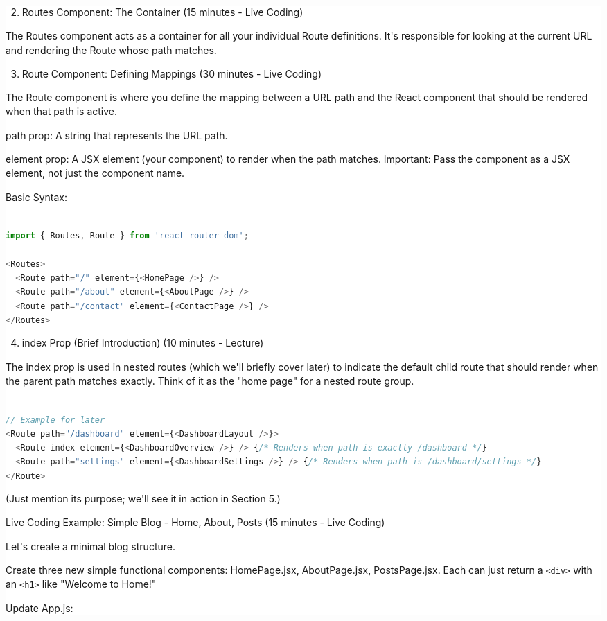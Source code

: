 2. Routes Component: The Container
(15 minutes - Live Coding)

The Routes component acts as a container for all your individual Route definitions. It's responsible for looking at the current URL and rendering the Route whose path matches.

3. Route Component: Defining Mappings
(30 minutes - Live Coding)

The Route component is where you define the mapping between a URL path and the React component that should be rendered when that path is active.

path prop: A string that represents the URL path.

element prop: A JSX element (your component) to render when the path matches. Important: Pass the component as a JSX element, not just the component name.

Basic Syntax:

```JavaScript

import { Routes, Route } from 'react-router-dom';

<Routes>
  <Route path="/" element={<HomePage />} />
  <Route path="/about" element={<AboutPage />} />
  <Route path="/contact" element={<ContactPage />} />
</Routes>
```

4. index Prop (Brief Introduction)
(10 minutes - Lecture)

The index prop is used in nested routes (which we'll briefly cover later) to indicate the default child route that should render when the parent path matches exactly. Think of it as the "home page" for a nested route group.

```JavaScript

// Example for later
<Route path="/dashboard" element={<DashboardLayout />}>
  <Route index element={<DashboardOverview />} /> {/* Renders when path is exactly /dashboard */}
  <Route path="settings" element={<DashboardSettings />} /> {/* Renders when path is /dashboard/settings */}
</Route>
```

(Just mention its purpose; we'll see it in action in Section 5.)

Live Coding Example: Simple Blog - Home, About, Posts
(15 minutes - Live Coding)

Let's create a minimal blog structure.

Create three new simple functional components: HomePage.jsx, AboutPage.jsx, PostsPage.jsx. Each can just return a ```<div>``` with an ```<h1>``` like "Welcome to Home!"

Update App.js:
